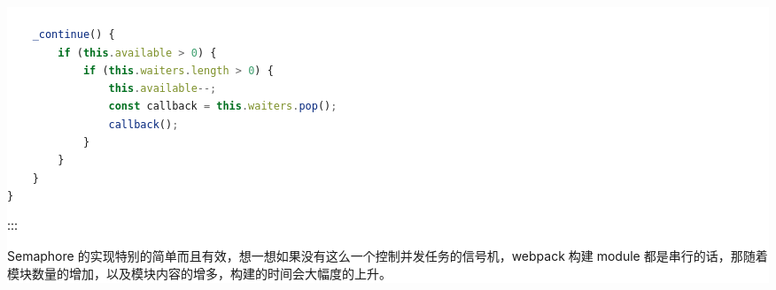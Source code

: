 ```js

	_continue() {
		if (this.available > 0) {
			if (this.waiters.length > 0) {
				this.available--;
				const callback = this.waiters.pop();
				callback();
			}
		}
	}
}
```
:::

Semaphore 的实现特别的简单而且有效，想一想如果没有这么一个控制并发任务的信号机，webpack 构建 module 都是串行的话，那随着模块数量的增加，以及模块内容的增多，构建的时间会大幅度的上升。